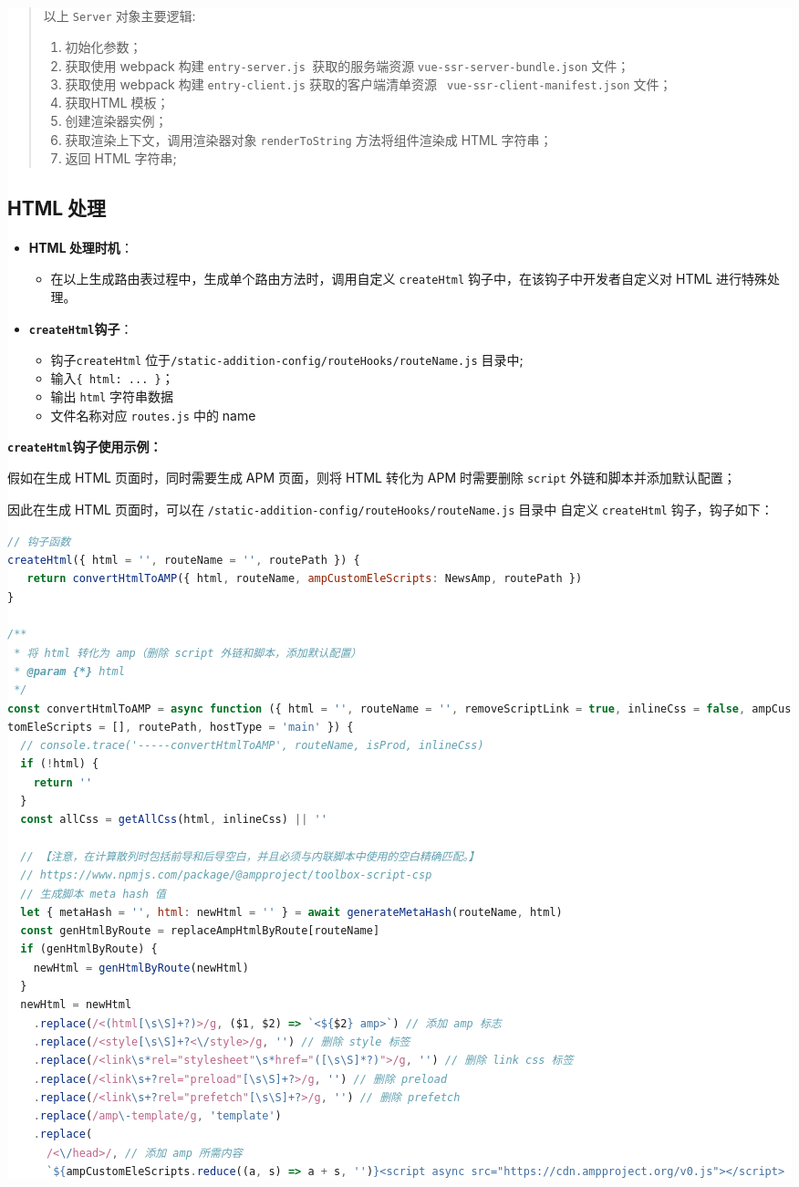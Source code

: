 > 以上 `Server` 对象主要逻辑:
>
> 1. 初始化参数；
> 2. 获取使用 webpack 构建 `entry-server.js `获取的服务端资源 `vue-ssr-server-bundle.json` 文件；
> 3. 获取使用 webpack 构建 `entry-client.js` 获取的客户端清单资源 ` vue-ssr-client-manifest.json` 文件；
> 4. 获取HTML 模板；
> 5. 创建渲染器实例；
> 6. 获取渲染上下文，调用渲染器对象 `renderToString` 方法将组件渲染成 HTML 字符串；
> 7.  返回 HTML 字符串;



## **HTML 处理**

* **HTML 处理时机**：
  * 在以上生成路由表过程中，生成单个路由方法时，调用自定义 `createHtml` 钩子中，在该钩子中开发者自定义对 HTML 进行特殊处理。

* **` createHtml `钩子**：
  * 钩子` createHtml ` 位于`/static-addition-config/routeHooks/routeName.js` 目录中;
  * 输入` { html: ... } `；
  * 输出 `html` 字符串数据
  * 文件名称对应 `routes.js` 中的 name



**` createHtml `钩子使用示例：**

假如在生成 HTML 页面时，同时需要生成 APM 页面，则将 HTML 转化为 APM 时需要删除 `script` 外链和脚本并添加默认配置；

因此在生成  HTML 页面时，可以在 `/static-addition-config/routeHooks/routeName.js` 目录中 自定义 `createHtml` 钩子，钩子如下：

```js
// 钩子函数
createHtml({ html = '', routeName = '', routePath }) {
   return convertHtmlToAMP({ html, routeName, ampCustomEleScripts: NewsAmp, routePath })
}

/**
 * 将 html 转化为 amp（删除 script 外链和脚本，添加默认配置）
 * @param {*} html
 */
const convertHtmlToAMP = async function ({ html = '', routeName = '', removeScriptLink = true, inlineCss = false, ampCustomEleScripts = [], routePath, hostType = 'main' }) {
  // console.trace('-----convertHtmlToAMP', routeName, isProd, inlineCss)
  if (!html) {
    return ''
  }
  const allCss = getAllCss(html, inlineCss) || ''

  // 【注意，在计算散列时包括前导和后导空白，并且必须与内联脚本中使用的空白精确匹配。】
  // https://www.npmjs.com/package/@ampproject/toolbox-script-csp
  // 生成脚本 meta hash 值
  let { metaHash = '', html: newHtml = '' } = await generateMetaHash(routeName, html)
  const genHtmlByRoute = replaceAmpHtmlByRoute[routeName]
  if (genHtmlByRoute) {
    newHtml = genHtmlByRoute(newHtml)
  }
  newHtml = newHtml
    .replace(/<(html[\s\S]+?)>/g, ($1, $2) => `<${$2} amp>`) // 添加 amp 标志
    .replace(/<style[\s\S]+?<\/style>/g, '') // 删除 style 标签
    .replace(/<link\s*rel="stylesheet"\s*href="([\s\S]*?)">/g, '') // 删除 link css 标签
    .replace(/<link\s+?rel="preload"[\s\S]+?>/g, '') // 删除 preload
    .replace(/<link\s+?rel="prefetch"[\s\S]+?>/g, '') // 删除 prefetch
    .replace(/amp\-template/g, 'template')
    .replace(
      /<\/head>/, // 添加 amp 所需内容
      `${ampCustomEleScripts.reduce((a, s) => a + s, '')}<script async src="https://cdn.ampproject.org/v0.js"></script>
```